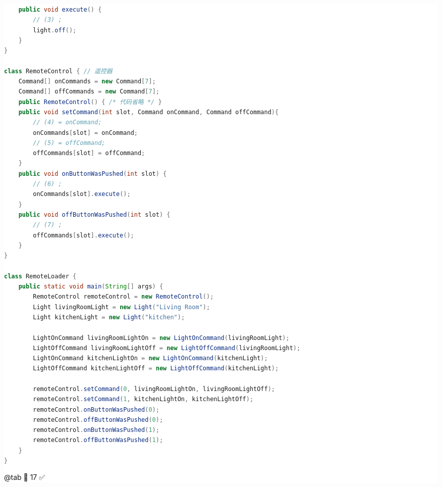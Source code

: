 ```java
    public void execute() { 
        // (3) ; 
        light.off();
    }
}

class RemoteControl { // 遥控器
    Command[] onCommands = new Command[7];
    Command[] offCommands = new Command[7];
    public RemoteControl() { /* 代码省略 */ }
    public void setCommand(int slot, Command onCommand, Command offCommand){
        // (4) = onCommand;
        onCommands[slot] = onCommand;
        // (5) = offCommand;
        offCommands[slot] = offCommand;
    }
    public void onButtonWasPushed(int slot) {
        // (6) ;
        onCommands[slot].execute();
    }
    public void offButtonWasPushed(int slot) {
        // (7) ;
        offCommands[slot].execute();
    }
}

class RemoteLoader {
    public static void main(String[] args) {
        RemoteControl remoteControl = new RemoteControl();
        Light livingRoomLight = new Light("Living Room");
        Light kitchenLight = new Light("kitchen");
        
        LightOnCommand livingRoomLightOn = new LightOnCommand(livingRoomLight);
        LightOffCommand livingRoomLightOff = new LightOffCommand(livingRoomLight);
        LightOnCommand kitchenLightOn = new LightOnCommand(kitchenLight);
        LightOffCommand kitchenLightOff = new LightOffCommand(kitchenLight);

        remoteControl.setCommand(0, livingRoomLightOn, livingRoomLightOff);
        remoteControl.setCommand(1, kitchenLightOn, kitchenLightOff);
        remoteControl.onButtonWasPushed(0);
        remoteControl.offButtonWasPushed(0);
        remoteControl.onButtonWasPushed(1);
        remoteControl.offButtonWasPushed(1);
    }
}
```



@tab 🍐 17 ✅


